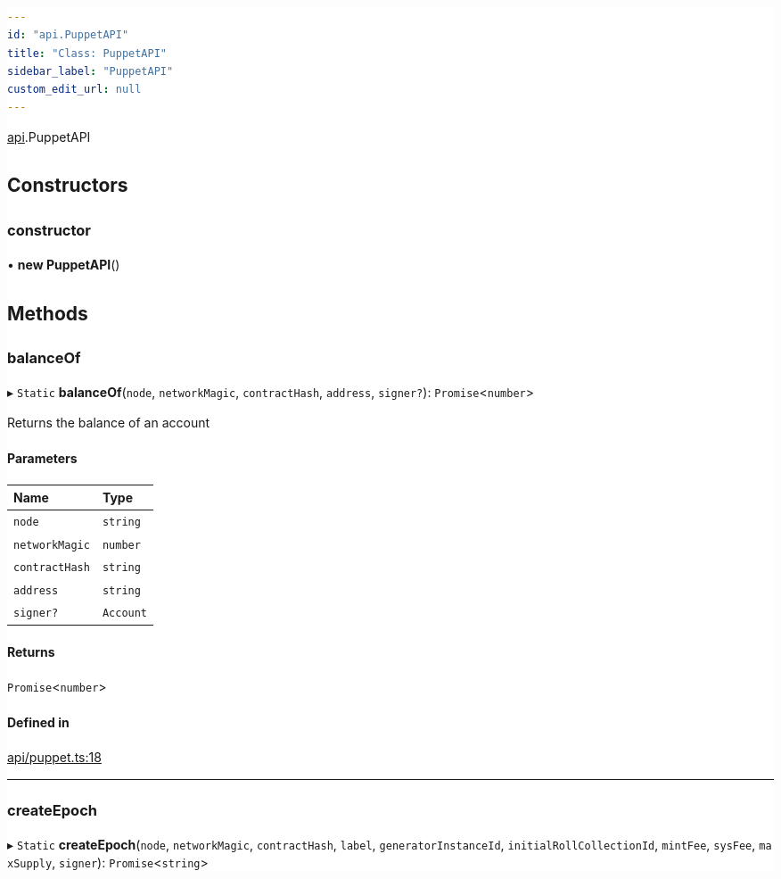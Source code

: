 ```yaml
---
id: "api.PuppetAPI"
title: "Class: PuppetAPI"
sidebar_label: "PuppetAPI"
custom_edit_url: null
---
```


[api](../namespaces/api.md).PuppetAPI

## Constructors

### constructor

• **new PuppetAPI**()

## Methods

### balanceOf

▸ `Static` **balanceOf**(`node`, `networkMagic`, `contractHash`, `address`, `signer?`): `Promise`<`number`\>

Returns the balance of an account

#### Parameters

| Name | Type |
| :------ | :------ |
| `node` | `string` |
| `networkMagic` | `number` |
| `contractHash` | `string` |
| `address` | `string` |
| `signer?` | `Account` |

#### Returns

`Promise`<`number`\>

#### Defined in

[api/puppet.ts:18](https://github.com/CityOfZion/isengard/blob/4359a42/sdk/src/api/puppet.ts#L18)

___

### createEpoch

▸ `Static` **createEpoch**(`node`, `networkMagic`, `contractHash`, `label`, `generatorInstanceId`, `initialRollCollectionId`, `mintFee`, `sysFee`, `maxSupply`, `signer`): `Promise`<`string`\>
